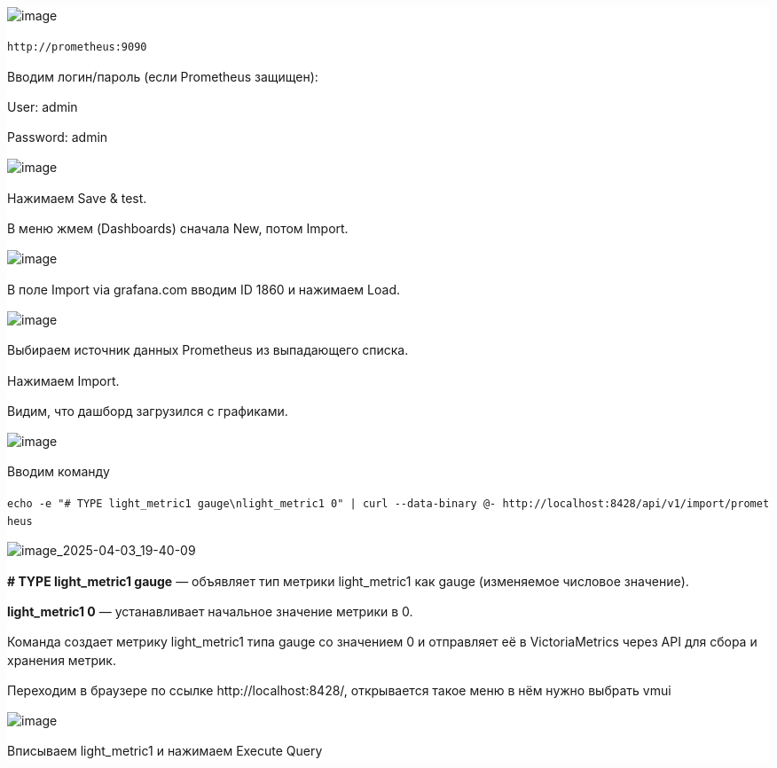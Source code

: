 ![image](https://github.com/user-attachments/assets/8fe61438-3ff7-4f23-8deb-e55dbda8b83a)

    http://prometheus:9090

    
Вводим логин/пароль (если Prometheus защищен):

User: admin

Password: admin


![image](https://github.com/user-attachments/assets/86ecb527-ea9f-401d-a283-edf21c21e965)

Нажимаем Save & test.


В меню жмем (Dashboards) сначала New, потом Import.


![image](https://github.com/user-attachments/assets/b1d8c747-66af-4a29-943a-b3a6c107fa5d)

В поле Import via grafana.com вводим ID 1860 и нажимаем Load.

![image](https://github.com/user-attachments/assets/d464ea90-b5d8-4d44-973d-028ce150a7a1)

Выбираем источник данных Prometheus из выпадающего списка.

Нажимаем Import.



Видим, что дашборд загрузился с графиками. 

![image](https://github.com/user-attachments/assets/3bab0bb2-13df-4206-bcf4-29df2212fa4c)



Вводим команду 

    echo -e "# TYPE light_metric1 gauge\nlight_metric1 0" | curl --data-binary @- http://localhost:8428/api/v1/import/prometheus

![image_2025-04-03_19-40-09](https://github.com/user-attachments/assets/bb94932d-aa7f-4922-b1ec-b0e2887b100b)




**# TYPE light_metric1 gauge** — объявляет тип метрики light_metric1 как gauge (изменяемое числовое значение).

**light_metric1 0** — устанавливает начальное значение метрики в 0.

Команда создает метрику light_metric1 типа gauge со значением 0 и отправляет её в VictoriaMetrics через API для сбора и хранения метрик.


Переходим в браузере по ссылке http://localhost:8428/, открывается такое меню в нём нужно выбрать vmui

![image](https://github.com/user-attachments/assets/660a1c44-ba6b-42a3-a94b-325eb30e51db)

Вписываем light_metric1 и нажимаем Execute Query
